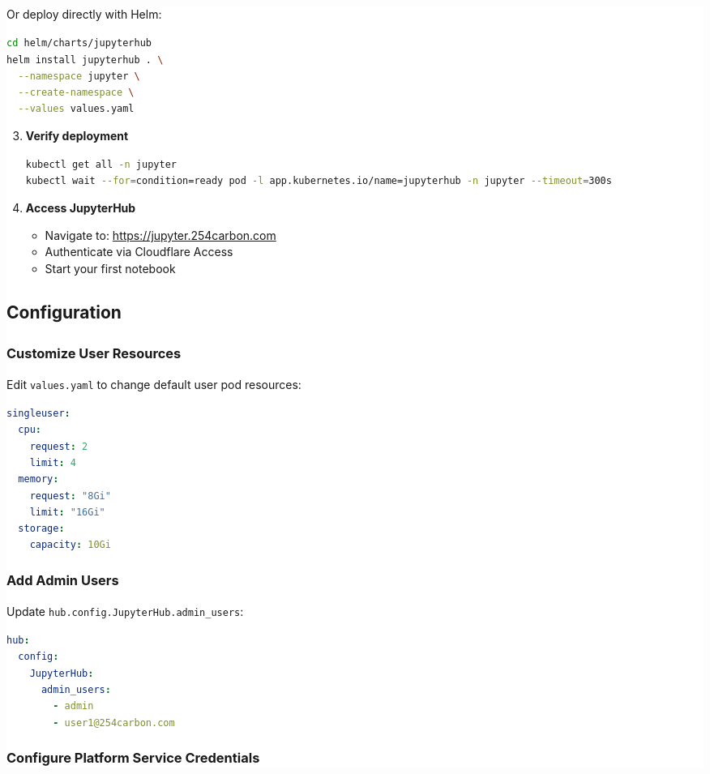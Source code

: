    Or deploy directly with Helm:
   ```bash
   cd helm/charts/jupyterhub
   helm install jupyterhub . \
     --namespace jupyter \
     --create-namespace \
     --values values.yaml
   ```

3. **Verify deployment**
   ```bash
   kubectl get all -n jupyter
   kubectl wait --for=condition=ready pod -l app.kubernetes.io/name=jupyterhub -n jupyter --timeout=300s
   ```

4. **Access JupyterHub**
   - Navigate to: https://jupyter.254carbon.com
   - Authenticate via Cloudflare Access
   - Start your first notebook

## Configuration

### Customize User Resources

Edit `values.yaml` to change default user pod resources:

```yaml
singleuser:
  cpu:
    request: 2
    limit: 4
  memory:
    request: "8Gi"
    limit: "16Gi"
  storage:
    capacity: 10Gi
```

### Add Admin Users

Update `hub.config.JupyterHub.admin_users`:

```yaml
hub:
  config:
    JupyterHub:
      admin_users:
        - admin
        - user1@254carbon.com
```

### Configure Platform Service Credentials
